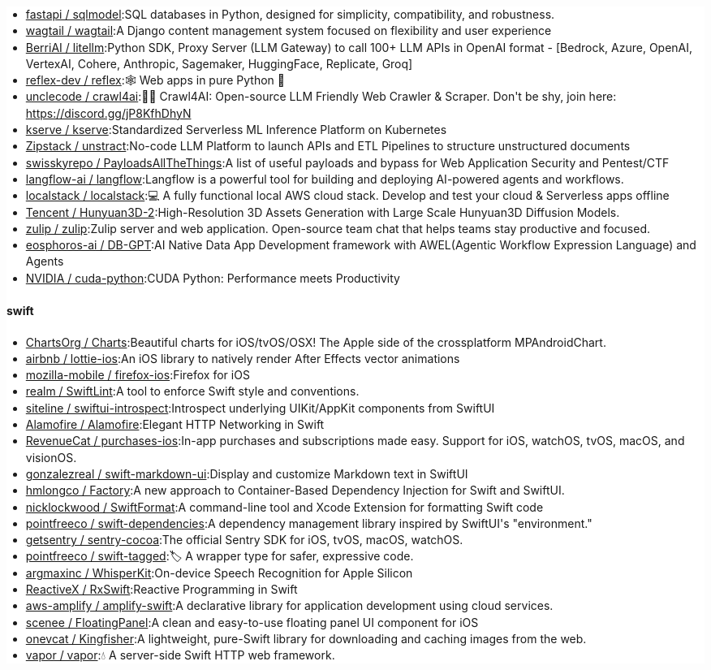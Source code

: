 * [fastapi / sqlmodel](https://github.com/fastapi/sqlmodel):SQL databases in Python, designed for simplicity, compatibility, and robustness.
* [wagtail / wagtail](https://github.com/wagtail/wagtail):A Django content management system focused on flexibility and user experience
* [BerriAI / litellm](https://github.com/BerriAI/litellm):Python SDK, Proxy Server (LLM Gateway) to call 100+ LLM APIs in OpenAI format - [Bedrock, Azure, OpenAI, VertexAI, Cohere, Anthropic, Sagemaker, HuggingFace, Replicate, Groq]
* [reflex-dev / reflex](https://github.com/reflex-dev/reflex):🕸️ Web apps in pure Python 🐍
* [unclecode / crawl4ai](https://github.com/unclecode/crawl4ai):🚀🤖 Crawl4AI: Open-source LLM Friendly Web Crawler & Scraper. Don't be shy, join here: https://discord.gg/jP8KfhDhyN
* [kserve / kserve](https://github.com/kserve/kserve):Standardized Serverless ML Inference Platform on Kubernetes
* [Zipstack / unstract](https://github.com/Zipstack/unstract):No-code LLM Platform to launch APIs and ETL Pipelines to structure unstructured documents
* [swisskyrepo / PayloadsAllTheThings](https://github.com/swisskyrepo/PayloadsAllTheThings):A list of useful payloads and bypass for Web Application Security and Pentest/CTF
* [langflow-ai / langflow](https://github.com/langflow-ai/langflow):Langflow is a powerful tool for building and deploying AI-powered agents and workflows.
* [localstack / localstack](https://github.com/localstack/localstack):💻 A fully functional local AWS cloud stack. Develop and test your cloud & Serverless apps offline
* [Tencent / Hunyuan3D-2](https://github.com/Tencent/Hunyuan3D-2):High-Resolution 3D Assets Generation with Large Scale Hunyuan3D Diffusion Models.
* [zulip / zulip](https://github.com/zulip/zulip):Zulip server and web application. Open-source team chat that helps teams stay productive and focused.
* [eosphoros-ai / DB-GPT](https://github.com/eosphoros-ai/DB-GPT):AI Native Data App Development framework with AWEL(Agentic Workflow Expression Language) and Agents
* [NVIDIA / cuda-python](https://github.com/NVIDIA/cuda-python):CUDA Python: Performance meets Productivity

#### swift
* [ChartsOrg / Charts](https://github.com/ChartsOrg/Charts):Beautiful charts for iOS/tvOS/OSX! The Apple side of the crossplatform MPAndroidChart.
* [airbnb / lottie-ios](https://github.com/airbnb/lottie-ios):An iOS library to natively render After Effects vector animations
* [mozilla-mobile / firefox-ios](https://github.com/mozilla-mobile/firefox-ios):Firefox for iOS
* [realm / SwiftLint](https://github.com/realm/SwiftLint):A tool to enforce Swift style and conventions.
* [siteline / swiftui-introspect](https://github.com/siteline/swiftui-introspect):Introspect underlying UIKit/AppKit components from SwiftUI
* [Alamofire / Alamofire](https://github.com/Alamofire/Alamofire):Elegant HTTP Networking in Swift
* [RevenueCat / purchases-ios](https://github.com/RevenueCat/purchases-ios):In-app purchases and subscriptions made easy. Support for iOS, watchOS, tvOS, macOS, and visionOS.
* [gonzalezreal / swift-markdown-ui](https://github.com/gonzalezreal/swift-markdown-ui):Display and customize Markdown text in SwiftUI
* [hmlongco / Factory](https://github.com/hmlongco/Factory):A new approach to Container-Based Dependency Injection for Swift and SwiftUI.
* [nicklockwood / SwiftFormat](https://github.com/nicklockwood/SwiftFormat):A command-line tool and Xcode Extension for formatting Swift code
* [pointfreeco / swift-dependencies](https://github.com/pointfreeco/swift-dependencies):A dependency management library inspired by SwiftUI's "environment."
* [getsentry / sentry-cocoa](https://github.com/getsentry/sentry-cocoa):The official Sentry SDK for iOS, tvOS, macOS, watchOS.
* [pointfreeco / swift-tagged](https://github.com/pointfreeco/swift-tagged):🏷 A wrapper type for safer, expressive code.
* [argmaxinc / WhisperKit](https://github.com/argmaxinc/WhisperKit):On-device Speech Recognition for Apple Silicon
* [ReactiveX / RxSwift](https://github.com/ReactiveX/RxSwift):Reactive Programming in Swift
* [aws-amplify / amplify-swift](https://github.com/aws-amplify/amplify-swift):A declarative library for application development using cloud services.
* [scenee / FloatingPanel](https://github.com/scenee/FloatingPanel):A clean and easy-to-use floating panel UI component for iOS
* [onevcat / Kingfisher](https://github.com/onevcat/Kingfisher):A lightweight, pure-Swift library for downloading and caching images from the web.
* [vapor / vapor](https://github.com/vapor/vapor):💧 A server-side Swift HTTP web framework.